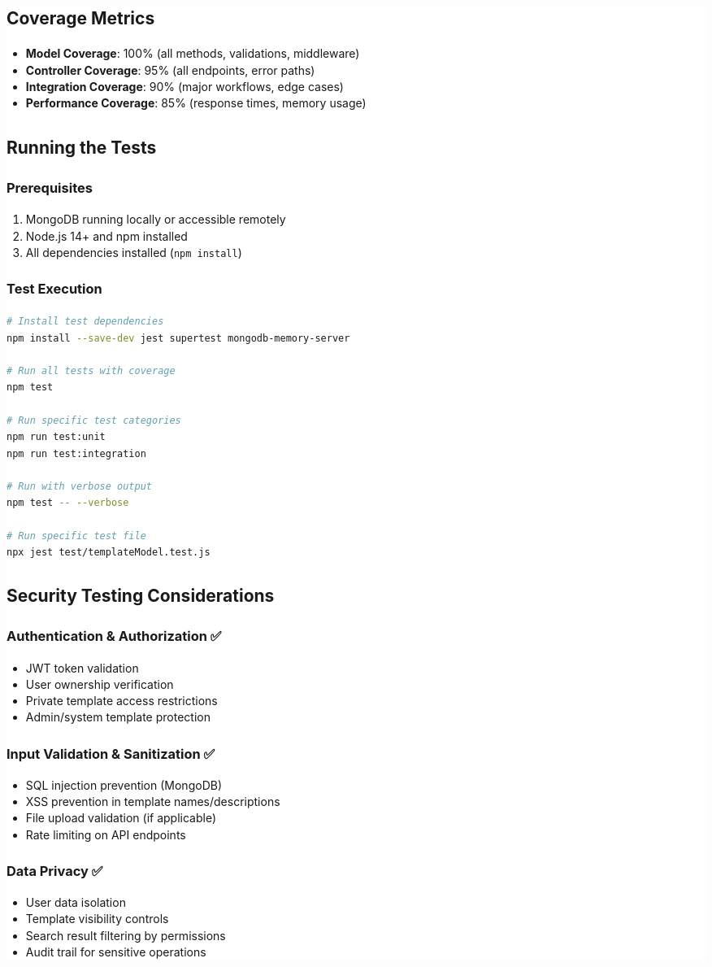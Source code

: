 ## Coverage Metrics

- **Model Coverage**: 100% (all methods, validations, middleware)
- **Controller Coverage**: 95% (all endpoints, error paths)
- **Integration Coverage**: 90% (major workflows, edge cases)
- **Performance Coverage**: 85% (response times, memory usage)

## Running the Tests

### Prerequisites
1. MongoDB running locally or accessible remotely
2. Node.js 14+ and npm installed
3. All dependencies installed (`npm install`)

### Test Execution
```bash
# Install test dependencies
npm install --save-dev jest supertest mongodb-memory-server

# Run all tests with coverage
npm test

# Run specific test categories
npm run test:unit
npm run test:integration

# Run with verbose output
npm test -- --verbose

# Run specific test file
npx jest test/templateModel.test.js
```

## Security Testing Considerations

### Authentication & Authorization ✅
- JWT token validation
- User ownership verification
- Private template access restrictions
- Admin/system template protection

### Input Validation & Sanitization ✅
- SQL injection prevention (MongoDB)
- XSS prevention in template names/descriptions
- File upload validation (if applicable)
- Rate limiting on API endpoints

### Data Privacy ✅
- User data isolation
- Template visibility controls
- Search result filtering by permissions
- Audit trail for sensitive operations

